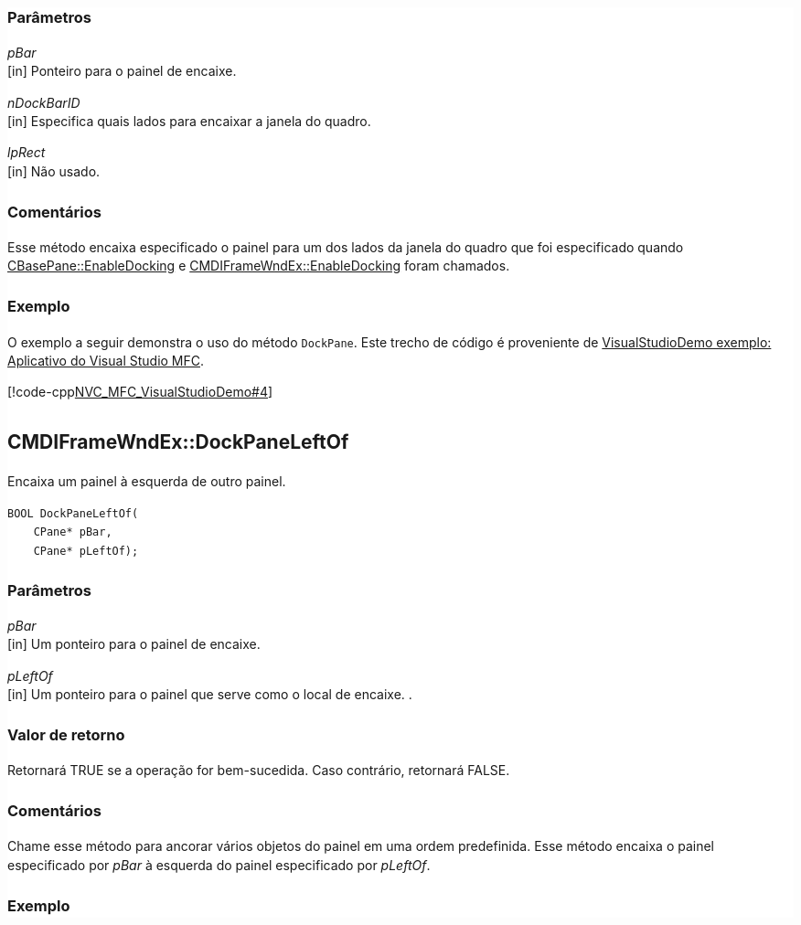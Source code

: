 ### <a name="parameters"></a>Parâmetros

*pBar*<br/>
[in] Ponteiro para o painel de encaixe.

*nDockBarID*<br/>
[in] Especifica quais lados para encaixar a janela do quadro.

*lpRect*<br/>
[in] Não usado.

### <a name="remarks"></a>Comentários

Esse método encaixa especificado o painel para um dos lados da janela do quadro que foi especificado quando [CBasePane::EnableDocking](../../mfc/reference/cbasepane-class.md#enabledocking) e [CMDIFrameWndEx::EnableDocking](#enabledocking) foram chamados.

### <a name="example"></a>Exemplo

O exemplo a seguir demonstra o uso do método `DockPane`. Este trecho de código é proveniente de [VisualStudioDemo exemplo: Aplicativo do Visual Studio MFC](../../visual-cpp-samples.md).

[!code-cpp[NVC_MFC_VisualStudioDemo#4](../../mfc/codesnippet/cpp/cmdiframewndex-class_3.cpp)]

##  <a name="dockpaneleftof"></a>  CMDIFrameWndEx::DockPaneLeftOf

Encaixa um painel à esquerda de outro painel.

```
BOOL DockPaneLeftOf(
    CPane* pBar,
    CPane* pLeftOf);
```

### <a name="parameters"></a>Parâmetros

*pBar*<br/>
[in] Um ponteiro para o painel de encaixe.

*pLeftOf*<br/>
[in] Um ponteiro para o painel que serve como o local de encaixe. .

### <a name="return-value"></a>Valor de retorno

Retornará TRUE se a operação for bem-sucedida. Caso contrário, retornará FALSE.

### <a name="remarks"></a>Comentários

Chame esse método para ancorar vários objetos do painel em uma ordem predefinida. Esse método encaixa o painel especificado por *pBar* à esquerda do painel especificado por *pLeftOf*.

### <a name="example"></a>Exemplo
